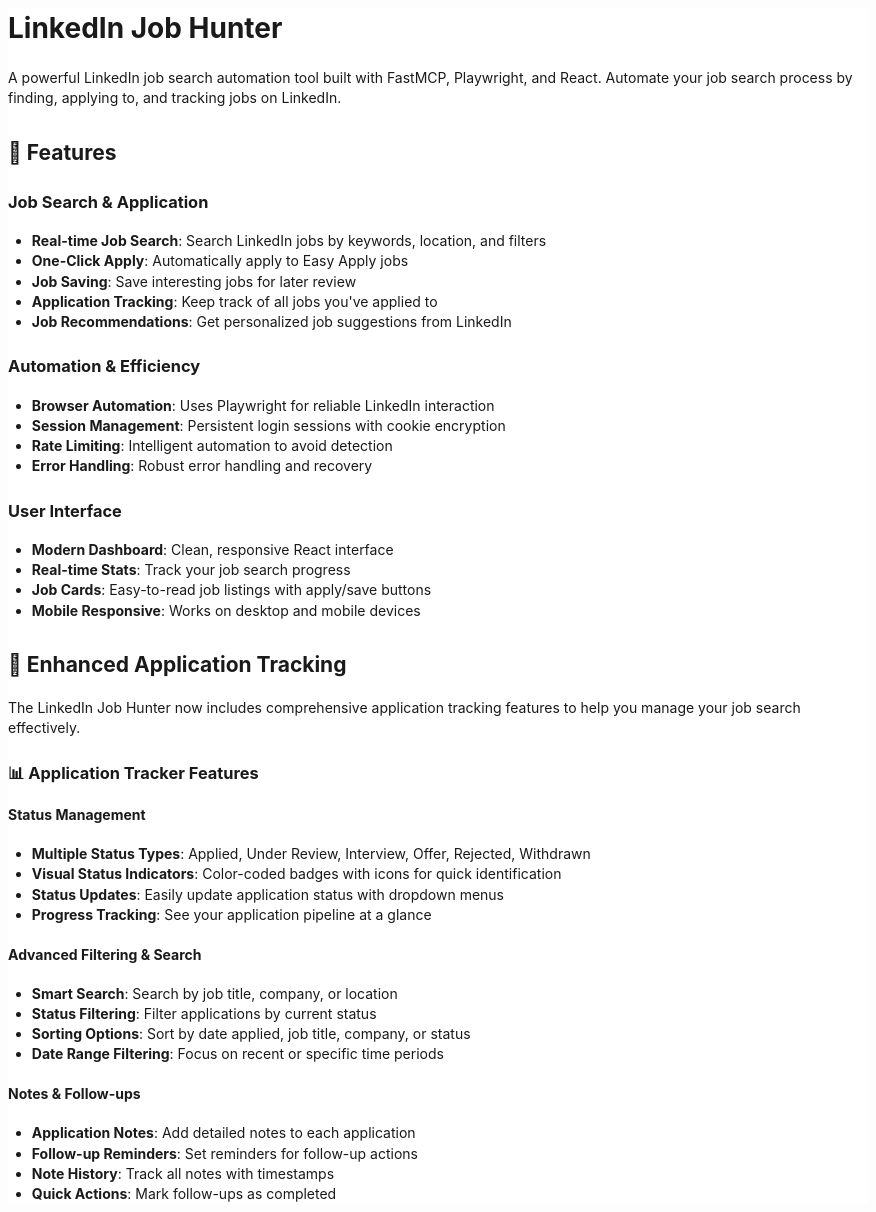# LinkedIn Job Hunter

A powerful LinkedIn job search automation tool built with FastMCP, Playwright, and React. Automate your job search process by finding, applying to, and tracking jobs on LinkedIn.

## 🚀 Features

### Job Search & Application
- **Real-time Job Search**: Search LinkedIn jobs by keywords, location, and filters
- **One-Click Apply**: Automatically apply to Easy Apply jobs
- **Job Saving**: Save interesting jobs for later review
- **Application Tracking**: Keep track of all jobs you've applied to
- **Job Recommendations**: Get personalized job suggestions from LinkedIn

### Automation & Efficiency
- **Browser Automation**: Uses Playwright for reliable LinkedIn interaction
- **Session Management**: Persistent login sessions with cookie encryption
- **Rate Limiting**: Intelligent automation to avoid detection
- **Error Handling**: Robust error handling and recovery

### User Interface
- **Modern Dashboard**: Clean, responsive React interface
- **Real-time Stats**: Track your job search progress
- **Job Cards**: Easy-to-read job listings with apply/save buttons
- **Mobile Responsive**: Works on desktop and mobile devices

## 🎯 Enhanced Application Tracking

The LinkedIn Job Hunter now includes comprehensive application tracking features to help you manage your job search effectively.

### 📊 Application Tracker Features

#### **Status Management**
- **Multiple Status Types**: Applied, Under Review, Interview, Offer, Rejected, Withdrawn
- **Visual Status Indicators**: Color-coded badges with icons for quick identification
- **Status Updates**: Easily update application status with dropdown menus
- **Progress Tracking**: See your application pipeline at a glance

#### **Advanced Filtering & Search**
- **Smart Search**: Search by job title, company, or location
- **Status Filtering**: Filter applications by current status
- **Sorting Options**: Sort by date applied, job title, company, or status
- **Date Range Filtering**: Focus on recent or specific time periods

#### **Notes & Follow-ups**
- **Application Notes**: Add detailed notes to each application
- **Follow-up Reminders**: Set reminders for follow-up actions
- **Note History**: Track all notes with timestamps
- **Quick Actions**: Mark follow-ups as completed
